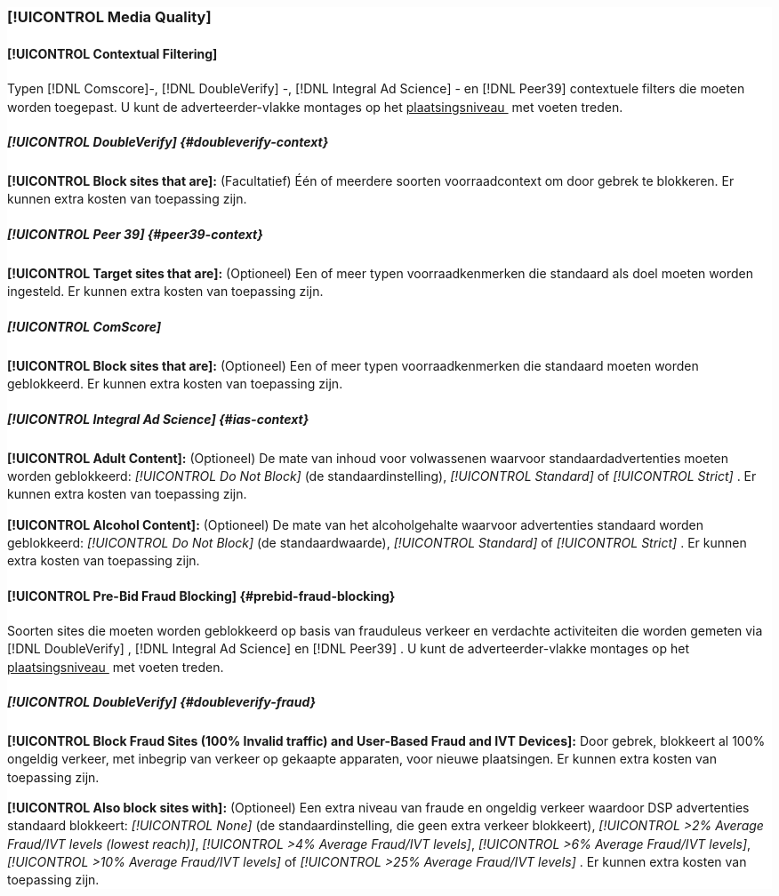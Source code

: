 ### [!UICONTROL Media Quality]



#### [!UICONTROL Contextual Filtering]

Typen [!DNL Comscore]-, [!DNL DoubleVerify] -, [!DNL Integral Ad Science] - en [!DNL Peer39] contextuele filters die moeten worden toegepast. U kunt de adverteerder-vlakke montages op het [&#x200B; plaatsingsniveau &#x200B;](/help/dsp/campaign-management/placements/placement-settings.md) met voeten treden.

##### [!UICONTROL DoubleVerify] {#doubleverify-context}

**[!UICONTROL Block sites that are]:** (Facultatief) Één of meerdere soorten voorraadcontext om door gebrek te blokkeren. Er kunnen extra kosten van toepassing zijn.

##### [!UICONTROL Peer 39] {#peer39-context}

**[!UICONTROL Target sites that are]:** (Optioneel) Een of meer typen voorraadkenmerken die standaard als doel moeten worden ingesteld. Er kunnen extra kosten van toepassing zijn.

##### [!UICONTROL ComScore]

**[!UICONTROL Block sites that are]:** (Optioneel) Een of meer typen voorraadkenmerken die standaard moeten worden geblokkeerd. Er kunnen extra kosten van toepassing zijn.

##### [!UICONTROL Integral Ad Science] {#ias-context}

**[!UICONTROL Adult Content]:** (Optioneel) De mate van inhoud voor volwassenen waarvoor standaardadvertenties moeten worden geblokkeerd: *[!UICONTROL Do Not Block]* (de standaardinstelling), *[!UICONTROL Standard]* of *[!UICONTROL Strict]* . Er kunnen extra kosten van toepassing zijn.

**[!UICONTROL Alcohol Content]:** (Optioneel) De mate van het alcoholgehalte waarvoor advertenties standaard worden geblokkeerd: *[!UICONTROL Do Not Block]* (de standaardwaarde), *[!UICONTROL Standard]* of *[!UICONTROL Strict]* . Er kunnen extra kosten van toepassing zijn.

#### [!UICONTROL Pre-Bid Fraud Blocking] {#prebid-fraud-blocking}

Soorten sites die moeten worden geblokkeerd op basis van frauduleus verkeer en verdachte activiteiten die worden gemeten via [!DNL DoubleVerify] , [!DNL Integral Ad Science] en [!DNL Peer39] . U kunt de adverteerder-vlakke montages op het [&#x200B; plaatsingsniveau &#x200B;](/help/dsp/campaign-management/placements/placement-settings.md) met voeten treden.

##### [!UICONTROL DoubleVerify] {#doubleverify-fraud}

**[!UICONTROL Block Fraud Sites (100% Invalid traffic) and User-Based Fraud and IVT Devices]:** Door gebrek, blokkeert al 100% ongeldig verkeer, met inbegrip van verkeer op gekaapte apparaten, voor nieuwe plaatsingen. Er kunnen extra kosten van toepassing zijn.

**[!UICONTROL Also block sites with]:** (Optioneel) Een extra niveau van fraude en ongeldig verkeer waardoor DSP advertenties standaard blokkeert: *[!UICONTROL None]* (de standaardinstelling, die geen extra verkeer blokkeert), *[!UICONTROL >2% Average Fraud/IVT levels (lowest reach)]*, *[!UICONTROL >4% Average Fraud/IVT levels]*, *[!UICONTROL >6% Average Fraud/IVT levels]*, *[!UICONTROL >10% Average Fraud/IVT levels]* of *[!UICONTROL >25% Average Fraud/IVT levels]* . Er kunnen extra kosten van toepassing zijn.
